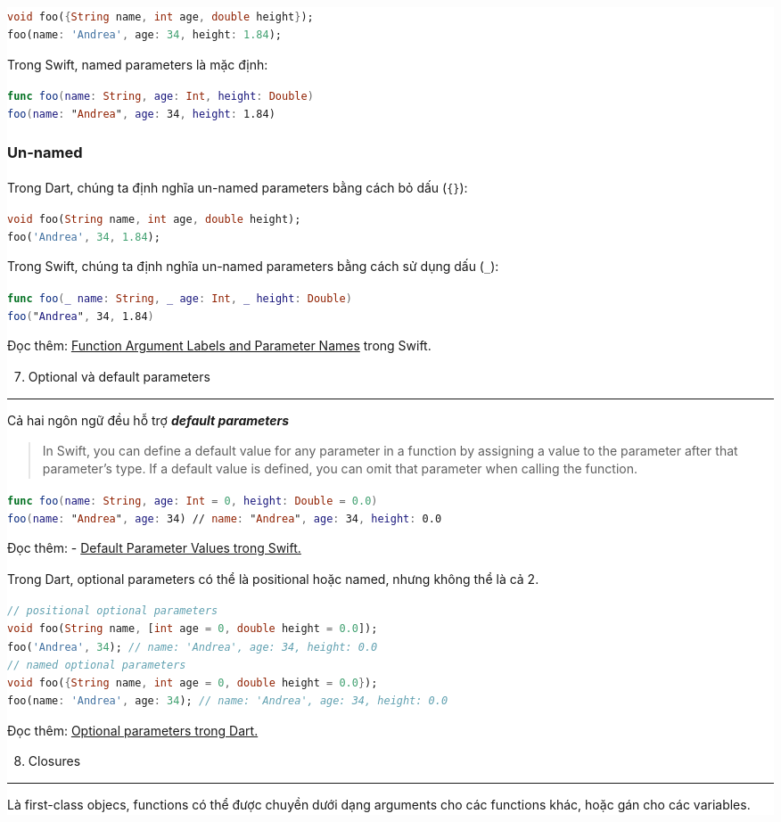 ```dart
void foo({String name, int age, double height});
foo(name: 'Andrea', age: 34, height: 1.84);
```

Trong Swift, named parameters là mặc định:

```swift
func foo(name: String, age: Int, height: Double)
foo(name: "Andrea", age: 34, height: 1.84)
```

### Un-named

Trong Dart, chúng ta định nghĩa un-named parameters bằng cách bỏ dấu (`{}`):

```dart
void foo(String name, int age, double height);
foo('Andrea', 34, 1.84);
```

Trong Swift, chúng ta định nghĩa un-named parameters bằng cách sử dụng dấu (`_`):

```swift
func foo(_ name: String, _ age: Int, _ height: Double)
foo("Andrea", 34, 1.84)
```

Đọc thêm: [Function Argument Labels and Parameter Names](https://docs.swift.org/swift-book/LanguageGuide/Functions.html#ID166) trong Swift.

7. Optional và default parameters
--------------------------------------------------------------

Cả hai ngôn ngữ đều hỗ trợ ***default parameters***

> In Swift, you can define a default value for any parameter in a function by assigning a value to the parameter after that parameter’s type. If a default value is defined, you can omit that parameter when calling the function.

```swift
func foo(name: String, age: Int = 0, height: Double = 0.0) 
foo(name: "Andrea", age: 34) // name: "Andrea", age: 34, height: 0.0
```

Đọc thêm: - [Default Parameter Values trong Swift.](https://docs.swift.org/swift-book/LanguageGuide/Functions.html#ID169)

Trong Dart, optional parameters có thể là positional hoặc named, nhưng không thể là cả 2.

```dart
// positional optional parameters
void foo(String name, [int age = 0, double height = 0.0]);
foo('Andrea', 34); // name: 'Andrea', age: 34, height: 0.0
// named optional parameters
void foo({String name, int age = 0, double height = 0.0});
foo(name: 'Andrea', age: 34); // name: 'Andrea', age: 34, height: 0.0
```

Đọc thêm: [Optional parameters trong Dart.](https://www.dartlang.org/guides/language/language-tour#optional-parameters)

8. Closures
--------------------------------------------------------------

Là first-class objecs, functions có thể được chuyền dưới dạng arguments cho các functions khác, hoặc gán cho các variables.
